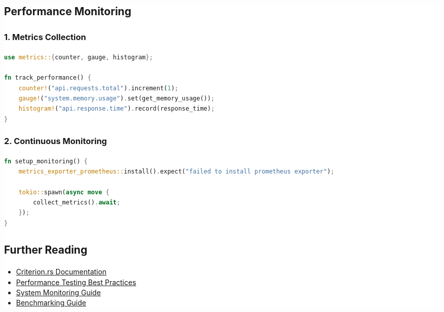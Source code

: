 ## Performance Monitoring

### 1. Metrics Collection

```rust
use metrics::{counter, gauge, histogram};

fn track_performance() {
    counter!("api.requests.total").increment(1);
    gauge!("system.memory.usage").set(get_memory_usage());
    histogram!("api.response.time").record(response_time);
}
```

### 2. Continuous Monitoring

```rust
fn setup_monitoring() {
    metrics_exporter_prometheus::install().expect("failed to install prometheus exporter");
    
    tokio::spawn(async move {
        collect_metrics().await;
    });
}
```

## Further Reading

- [Criterion.rs Documentation](https://docs.rs/criterion)
- [Performance Testing Best Practices](https://rust-lang.github.io/rust-performance-book/)
- [System Monitoring Guide](../monitoring/README.md)
- [Benchmarking Guide](../benchmarking/README.md)
